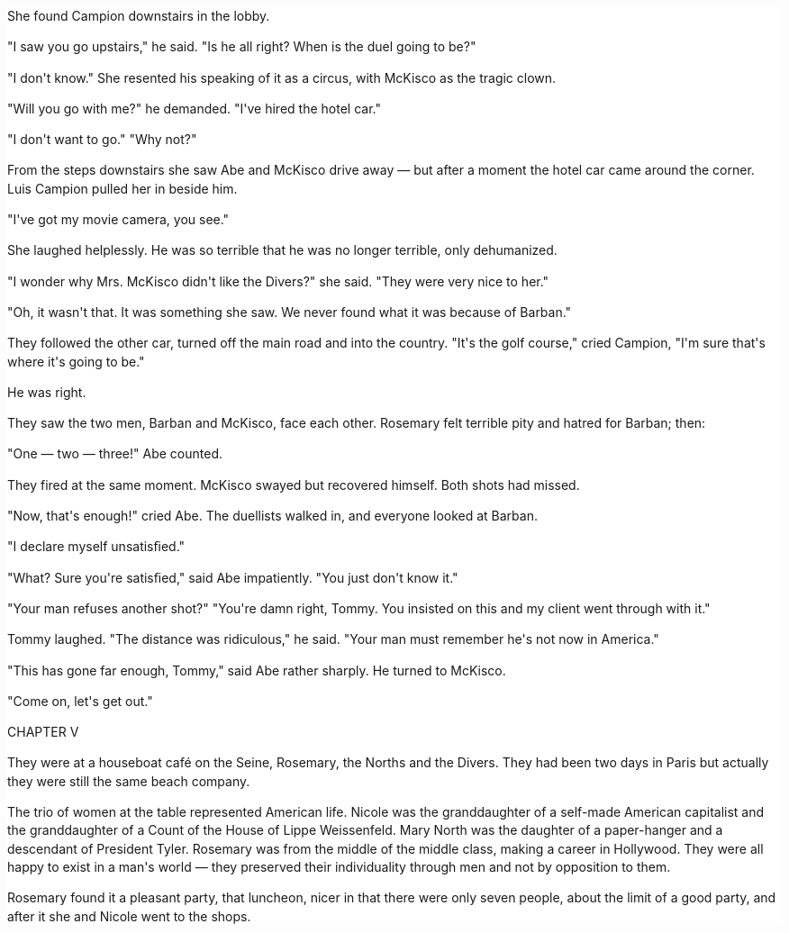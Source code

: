 She found Campion downstairs in the lobby.

"I saw you go upstairs," he said. "Is he all right? When is the duel going to be?"

"I don't know." She resented his speaking of it as a circus, with McKisco as the tragic clown.

"Will you go with me?" he demanded. "I've hired the hotel car."

"I don't want to go." "Why not?"

From the steps downstairs she saw Abe and McKisco drive away — but after a moment the hotel car came around the corner. Luis Campion pulled her in beside him.

"I've got my movie camera, you see."

She laughed helplessly. He was so terrible that he was no longer terrible, only dehumanized.

"I wonder why Mrs. McKisco didn't like the Divers?" she said. "They were very nice to her."

"Oh, it wasn't that. It was something she saw. We never found what it was because of Barban."

They followed the other car, turned off the main road and into the country. "It's the golf course," cried Campion, "I'm sure that's where it's going to be."

He was right.

They saw the two men, Barban and McKisco, face each other. Rosemary felt terrible pity and hatred for Barban; then:

"One — two — three!" Abe counted.

They fired at the same moment. McKisco swayed but recovered himself. Both shots had missed.

"Now, that's enough!" cried Abe. The duellists walked in, and everyone looked at Barban.

"I declare myself unsatisﬁed."

"What? Sure you're satisﬁed," said Abe impatiently. "You just don't know it."

"Your man refuses another shot?" "You're damn right, Tommy. You insisted on this and my client went through with it."

Tommy laughed. "The distance was ridiculous," he said. "Your man must remember he's not now in America."

"This has gone far enough, Tommy," said Abe rather sharply. He turned to McKisco.

"Come on, let's get out."

CHAPTER V

They were at a houseboat café on the Seine, Rosemary, the Norths and the Divers. They had been two days in Paris but actually they were still the same beach company.

The trio of women at the table represented American life. Nicole was the granddaughter of a self-made American capitalist and the granddaughter of a Count of the House of Lippe Weissenfeld. Mary North was the daughter of a paper-hanger and a descendant of President Tyler. Rosemary was from the middle of the middle class, making a career in Hollywood. They were all happy to exist in a man's world — they preserved their individuality through men and not by opposition to them.

Rosemary found it a pleasant party, that luncheon, nicer in that there were only seven people, about the limit of a good party, and after it she and Nicole went to the shops.
